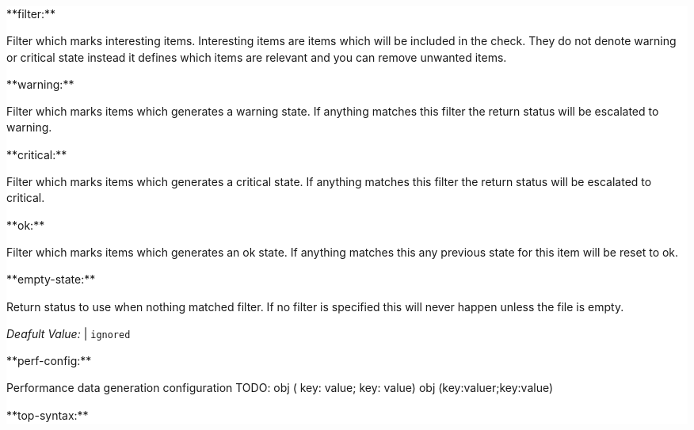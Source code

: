 

<a name="check_nscp_version_filter"/>
**filter:**

Filter which marks interesting items.
Interesting items are items which will be included in the check.
They do not denote warning or critical state instead it defines which items are relevant and you can remove unwanted items.





<a name="check_nscp_version_warning"/>
**warning:**

Filter which marks items which generates a warning state.
If anything matches this filter the return status will be escalated to warning.






<a name="check_nscp_version_critical"/>
**critical:**

Filter which marks items which generates a critical state.
If anything matches this filter the return status will be escalated to critical.






<a name="check_nscp_version_ok"/>
**ok:**

Filter which marks items which generates an ok state.
If anything matches this any previous state for this item will be reset to ok.






<a name="check_nscp_version_empty-state"/>
**empty-state:**

Return status to use when nothing matched filter.
If no filter is specified this will never happen unless the file is empty.


*Deafult Value:* | `ignored`



<a name="check_nscp_version_perf-config"/>
**perf-config:**

Performance data generation configuration
TODO: obj ( key: value; key: value) obj (key:valuer;key:value)





<a name="check_nscp_version_top-syntax"/>
**top-syntax:**
